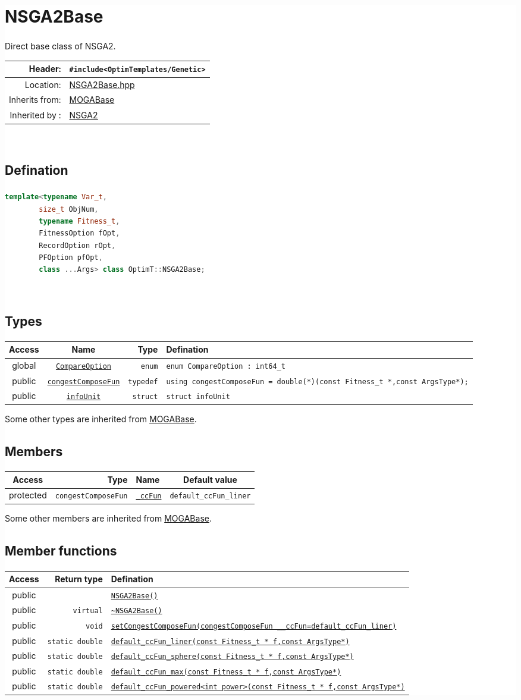 # NSGA2Base
Direct base class of NSGA2.

| Header: | `#include<OptimTemplates/Genetic>` |
| ----: | :---- |
| Location: | [NSGA2Base.hpp](../../Genetic/NSGA2Base.hpp) |
| Inherits from: | [MOGABase](./MOGABase.md) |
| Inherited by : | [NSGA2](./NSGA2.md) |

<br>

## Defination
```cpp
template<typename Var_t,
        size_t ObjNum,
        typename Fitness_t,
        FitnessOption fOpt,
        RecordOption rOpt,
        PFOption pfOpt,
        class ...Args> class OptimT::NSGA2Base;
```
<br>

## Types
| Access | Name | Type | Defination |
| :----: | :----: | ----: | :---- |
| global | [`CompareOption`](#compareoption) | `enum` | `enum CompareOption : int64_t` |
| public | [`congestComposeFun`](#congestcomposefun) |`typedef` | `using congestComposeFun = double(*)(const Fitness_t *,const ArgsType*);` |
| public | [`infoUnit`](#infounit) | `struct` | `struct infoUnit` |

Some other types are inherited from [MOGABase](./MOGABase.md).
<br>

## Members
| Access | Type | Name | Default value |
| :----: | ----: | :---- | :----: |
| protected | `congestComposeFun` | [`_ccFun`](#_ccfun) | `default_ccFun_liner` |

Some other members are inherited from [MOGABase](./MOGABase.md).
<br>

## Member functions
| Access | Return type | Defination |
| :----: | ----: | :---- |
| public |  | [`NSGA2Base()`](#nsga2base) |
| public | `virtual` | [`~NSGA2Base()`](#\~nsga2base) |
| public | `void` | [`setCongestComposeFun(congestComposeFun __ccFun=default_ccFun_liner)`](#setcongestcomposefuncongestcomposefun-__ccfundefault_ccfun_liner) |
| public | `static double` | [`default_ccFun_liner(const Fitness_t * f,const ArgsType*)`](#default_ccfun_linerconst-fitness_t--fconst-argstype) |
| public | `static double` | [`default_ccFun_sphere(const Fitness_t * f,const ArgsType*)`](#default_ccfun_sphereconst-fitness_t--fconst-argstype) |
| public | `static double` | [`default_ccFun_max(const Fitness_t * f,const ArgsType*)`](#default_ccfun_maxconst-fitness_t--fconst-argstype) |
| public | `static double` | [`default_ccFun_powered<int power>(const Fitness_t * f,const ArgsType*)`](#default_ccfun_poweredint-powerconst-fitness_t--fconst-argstype) |